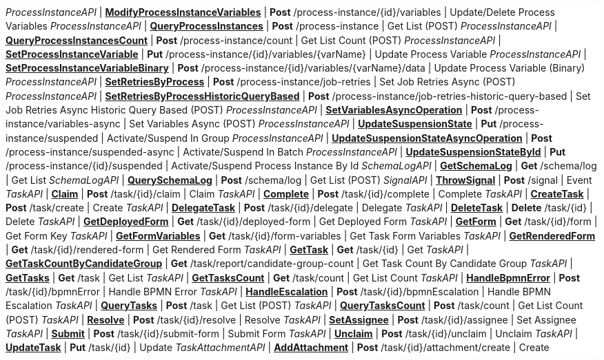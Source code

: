 *ProcessInstanceAPI* | [**ModifyProcessInstanceVariables**](docs/ProcessInstanceAPI.md#modifyprocessinstancevariables) | **Post** /process-instance/{id}/variables | Update/Delete Process Variables
*ProcessInstanceAPI* | [**QueryProcessInstances**](docs/ProcessInstanceAPI.md#queryprocessinstances) | **Post** /process-instance | Get List (POST)
*ProcessInstanceAPI* | [**QueryProcessInstancesCount**](docs/ProcessInstanceAPI.md#queryprocessinstancescount) | **Post** /process-instance/count | Get List Count (POST)
*ProcessInstanceAPI* | [**SetProcessInstanceVariable**](docs/ProcessInstanceAPI.md#setprocessinstancevariable) | **Put** /process-instance/{id}/variables/{varName} | Update Process Variable
*ProcessInstanceAPI* | [**SetProcessInstanceVariableBinary**](docs/ProcessInstanceAPI.md#setprocessinstancevariablebinary) | **Post** /process-instance/{id}/variables/{varName}/data | Update Process Variable (Binary)
*ProcessInstanceAPI* | [**SetRetriesByProcess**](docs/ProcessInstanceAPI.md#setretriesbyprocess) | **Post** /process-instance/job-retries | Set Job Retries Async (POST)
*ProcessInstanceAPI* | [**SetRetriesByProcessHistoricQueryBased**](docs/ProcessInstanceAPI.md#setretriesbyprocesshistoricquerybased) | **Post** /process-instance/job-retries-historic-query-based | Set Job Retries Async Historic Query Based (POST)
*ProcessInstanceAPI* | [**SetVariablesAsyncOperation**](docs/ProcessInstanceAPI.md#setvariablesasyncoperation) | **Post** /process-instance/variables-async | Set Variables Async (POST)
*ProcessInstanceAPI* | [**UpdateSuspensionState**](docs/ProcessInstanceAPI.md#updatesuspensionstate) | **Put** /process-instance/suspended | Activate/Suspend In Group
*ProcessInstanceAPI* | [**UpdateSuspensionStateAsyncOperation**](docs/ProcessInstanceAPI.md#updatesuspensionstateasyncoperation) | **Post** /process-instance/suspended-async | Activate/Suspend In Batch
*ProcessInstanceAPI* | [**UpdateSuspensionStateById**](docs/ProcessInstanceAPI.md#updatesuspensionstatebyid) | **Put** /process-instance/{id}/suspended | Activate/Suspend Process Instance By Id
*SchemaLogAPI* | [**GetSchemaLog**](docs/SchemaLogAPI.md#getschemalog) | **Get** /schema/log | Get List
*SchemaLogAPI* | [**QuerySchemaLog**](docs/SchemaLogAPI.md#queryschemalog) | **Post** /schema/log | Get List (POST)
*SignalAPI* | [**ThrowSignal**](docs/SignalAPI.md#throwsignal) | **Post** /signal | Event
*TaskAPI* | [**Claim**](docs/TaskAPI.md#claim) | **Post** /task/{id}/claim | Claim
*TaskAPI* | [**Complete**](docs/TaskAPI.md#complete) | **Post** /task/{id}/complete | Complete
*TaskAPI* | [**CreateTask**](docs/TaskAPI.md#createtask) | **Post** /task/create | Create
*TaskAPI* | [**DelegateTask**](docs/TaskAPI.md#delegatetask) | **Post** /task/{id}/delegate | Delegate
*TaskAPI* | [**DeleteTask**](docs/TaskAPI.md#deletetask) | **Delete** /task/{id} | Delete
*TaskAPI* | [**GetDeployedForm**](docs/TaskAPI.md#getdeployedform) | **Get** /task/{id}/deployed-form | Get Deployed Form
*TaskAPI* | [**GetForm**](docs/TaskAPI.md#getform) | **Get** /task/{id}/form | Get Form Key
*TaskAPI* | [**GetFormVariables**](docs/TaskAPI.md#getformvariables) | **Get** /task/{id}/form-variables | Get Task Form Variables
*TaskAPI* | [**GetRenderedForm**](docs/TaskAPI.md#getrenderedform) | **Get** /task/{id}/rendered-form | Get Rendered Form
*TaskAPI* | [**GetTask**](docs/TaskAPI.md#gettask) | **Get** /task/{id} | Get
*TaskAPI* | [**GetTaskCountByCandidateGroup**](docs/TaskAPI.md#gettaskcountbycandidategroup) | **Get** /task/report/candidate-group-count | Get Task Count By Candidate Group
*TaskAPI* | [**GetTasks**](docs/TaskAPI.md#gettasks) | **Get** /task | Get List
*TaskAPI* | [**GetTasksCount**](docs/TaskAPI.md#gettaskscount) | **Get** /task/count | Get List Count
*TaskAPI* | [**HandleBpmnError**](docs/TaskAPI.md#handlebpmnerror) | **Post** /task/{id}/bpmnError | Handle BPMN Error
*TaskAPI* | [**HandleEscalation**](docs/TaskAPI.md#handleescalation) | **Post** /task/{id}/bpmnEscalation | Handle BPMN Escalation
*TaskAPI* | [**QueryTasks**](docs/TaskAPI.md#querytasks) | **Post** /task | Get List (POST)
*TaskAPI* | [**QueryTasksCount**](docs/TaskAPI.md#querytaskscount) | **Post** /task/count | Get List Count (POST)
*TaskAPI* | [**Resolve**](docs/TaskAPI.md#resolve) | **Post** /task/{id}/resolve | Resolve
*TaskAPI* | [**SetAssignee**](docs/TaskAPI.md#setassignee) | **Post** /task/{id}/assignee | Set Assignee
*TaskAPI* | [**Submit**](docs/TaskAPI.md#submit) | **Post** /task/{id}/submit-form | Submit Form
*TaskAPI* | [**Unclaim**](docs/TaskAPI.md#unclaim) | **Post** /task/{id}/unclaim | Unclaim
*TaskAPI* | [**UpdateTask**](docs/TaskAPI.md#updatetask) | **Put** /task/{id} | Update
*TaskAttachmentAPI* | [**AddAttachment**](docs/TaskAttachmentAPI.md#addattachment) | **Post** /task/{id}/attachment/create | Create